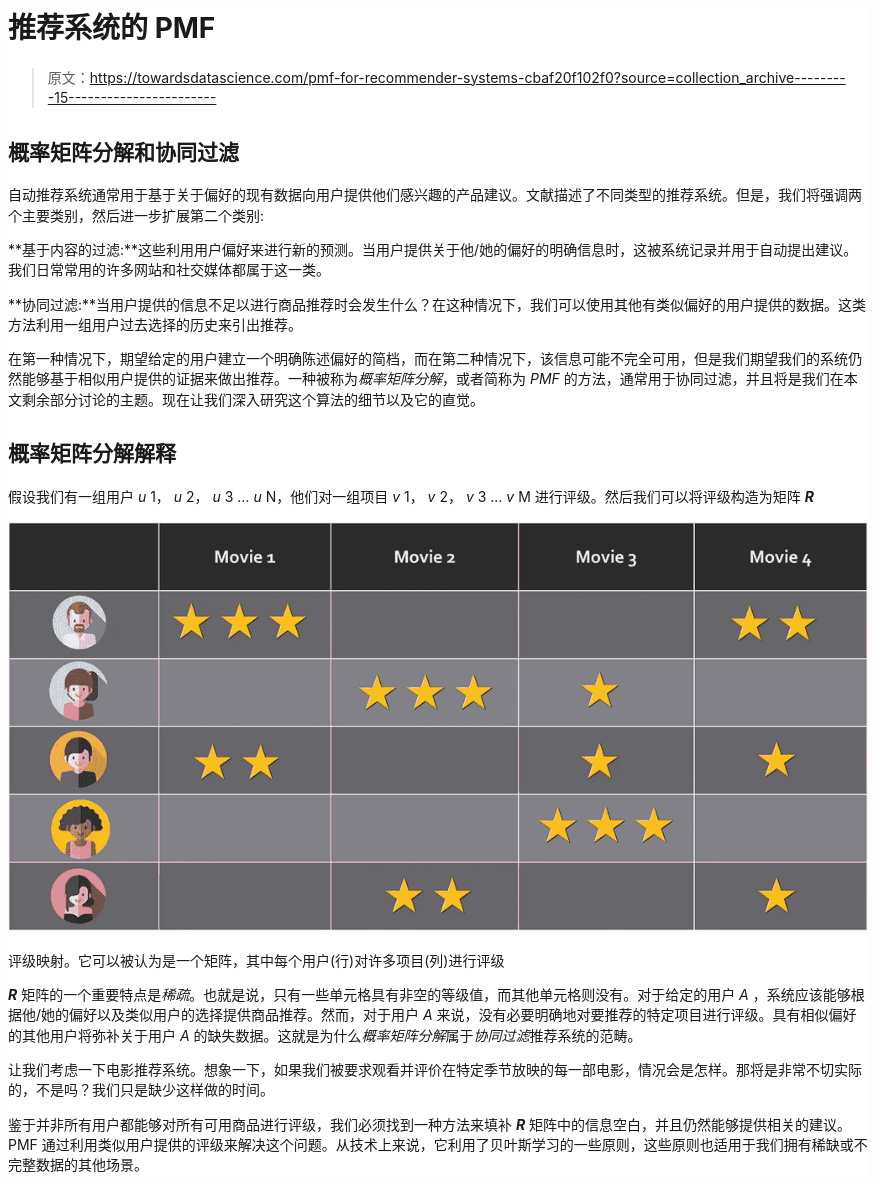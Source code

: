 # 推荐系统的 PMF

> 原文：<https://towardsdatascience.com/pmf-for-recommender-systems-cbaf20f102f0?source=collection_archive---------15----------------------->

## 概率矩阵分解和协同过滤

自动推荐系统通常用于基于关于偏好的现有数据向用户提供他们感兴趣的产品建议。文献描述了不同类型的推荐系统。但是，我们将强调两个主要类别，然后进一步扩展第二个类别:

**基于内容的过滤:**这些利用用户偏好来进行新的预测。当用户提供关于他/她的偏好的明确信息时，这被系统记录并用于自动提出建议。我们日常常用的许多网站和社交媒体都属于这一类。

**协同过滤:**当用户提供的信息不足以进行商品推荐时会发生什么？在这种情况下，我们可以使用其他有类似偏好的用户提供的数据。这类方法利用一组用户过去选择的历史来引出推荐。

在第一种情况下，期望给定的用户建立一个明确陈述偏好的简档，而在第二种情况下，该信息可能不完全可用，但是我们期望我们的系统仍然能够基于相似用户提供的证据来做出推荐。一种被称为*概率矩阵分解*，或者简称为 *PMF* 的方法，通常用于协同过滤，并且将是我们在本文剩余部分讨论的主题。现在让我们深入研究这个算法的细节以及它的直觉。

## 概率矩阵分解解释

假设我们有一组用户 *u* 1， *u* 2， *u* 3 … *u* N，他们对一组项目 *v* 1， *v* 2， *v* 3 … *v* M 进行评级。然后我们可以将评级构造为矩阵 ***R***

![](img/1d84ca0c60b0d47eb8ac6655e20fa01d.png)

评级映射。它可以被认为是一个矩阵，其中每个用户(行)对许多项目(列)进行评级

***R*** 矩阵的一个重要特点是*稀疏*。也就是说，只有一些单元格具有非空的等级值，而其他单元格则没有。对于给定的用户 *A* ，系统应该能够根据他/她的偏好以及类似用户的选择提供商品推荐。然而，对于用户 *A* 来说，没有必要明确地对要推荐的特定项目进行评级。具有相似偏好的其他用户将弥补关于用户 *A* 的缺失数据。这就是为什么*概率矩阵分解*属于*协同过滤*推荐系统的范畴。

让我们考虑一下电影推荐系统。想象一下，如果我们被要求观看并评价在特定季节放映的每一部电影，情况会是怎样。那将是非常不切实际的，不是吗？我们只是缺少这样做的时间。

鉴于并非所有用户都能够对所有可用商品进行评级，我们必须找到一种方法来填补 ***R*** 矩阵中的信息空白，并且仍然能够提供相关的建议。PMF 通过利用类似用户提供的评级来解决这个问题。从技术上来说，它利用了贝叶斯学习的一些原则，这些原则也适用于我们拥有稀缺或不完整数据的其他场景。

